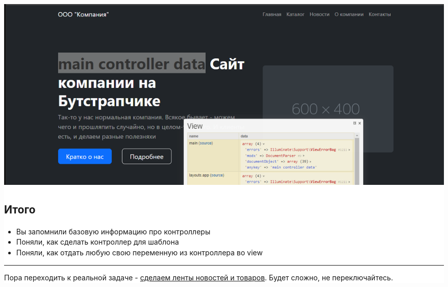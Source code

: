 ![dd](assets/images/s56.png)


## Итого


- Вы запомнили базовую информацию про контроллеры
- Поняли, как сделать контроллер для шаблона
- Поняли, как отдать любую свою переменную из контроллера во view


---
Пора переходить к реальной задаче - [сделаем ленты новостей и товаров](/010_Контроллеры.%20%20Выводим%20анонсы%20новостей%20%20и%20товары%20в%20каталоге.md). Будет сложно, не переключайтесь.